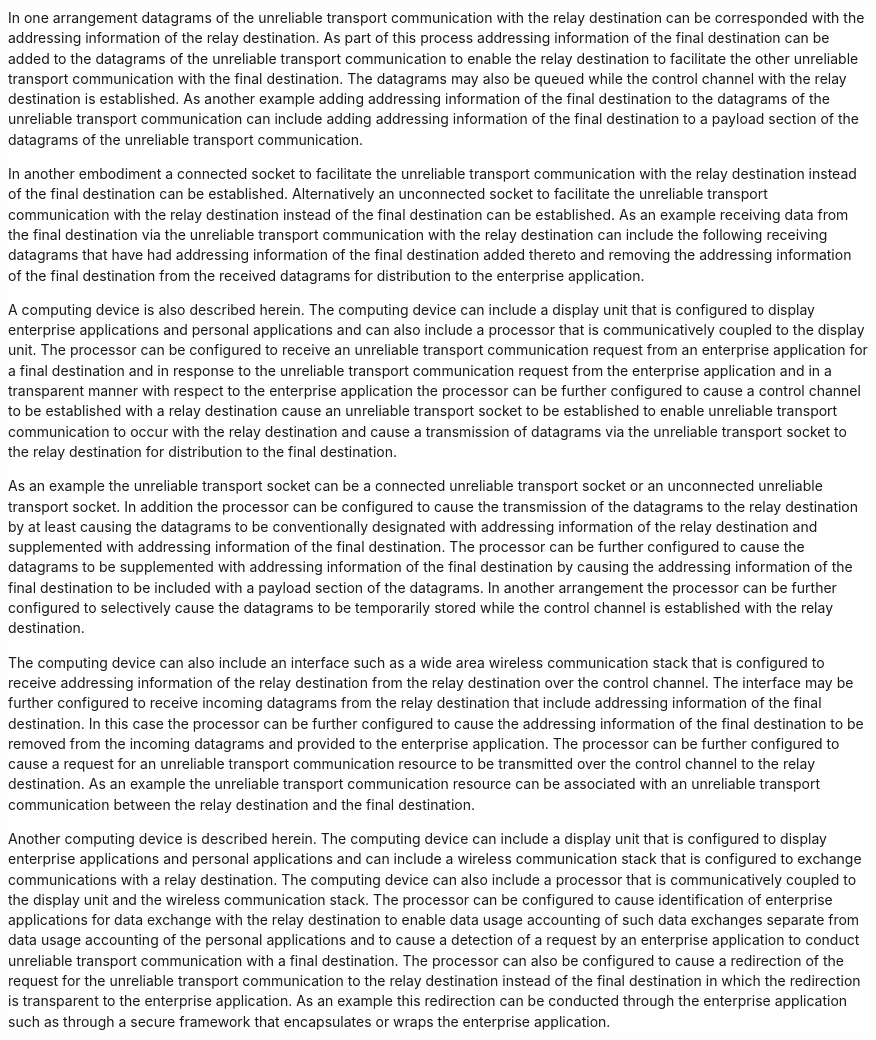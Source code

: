 In one arrangement datagrams of the unreliable transport communication with the relay destination can be corresponded with the addressing information of the relay destination. As part of this process addressing information of the final destination can be added to the datagrams of the unreliable transport communication to enable the relay destination to facilitate the other unreliable transport communication with the final destination. The datagrams may also be queued while the control channel with the relay destination is established. As another example adding addressing information of the final destination to the datagrams of the unreliable transport communication can include adding addressing information of the final destination to a payload section of the datagrams of the unreliable transport communication.

In another embodiment a connected socket to facilitate the unreliable transport communication with the relay destination instead of the final destination can be established. Alternatively an unconnected socket to facilitate the unreliable transport communication with the relay destination instead of the final destination can be established. As an example receiving data from the final destination via the unreliable transport communication with the relay destination can include the following receiving datagrams that have had addressing information of the final destination added thereto and removing the addressing information of the final destination from the received datagrams for distribution to the enterprise application.

A computing device is also described herein. The computing device can include a display unit that is configured to display enterprise applications and personal applications and can also include a processor that is communicatively coupled to the display unit. The processor can be configured to receive an unreliable transport communication request from an enterprise application for a final destination and in response to the unreliable transport communication request from the enterprise application and in a transparent manner with respect to the enterprise application the processor can be further configured to cause a control channel to be established with a relay destination cause an unreliable transport socket to be established to enable unreliable transport communication to occur with the relay destination and cause a transmission of datagrams via the unreliable transport socket to the relay destination for distribution to the final destination.

As an example the unreliable transport socket can be a connected unreliable transport socket or an unconnected unreliable transport socket. In addition the processor can be configured to cause the transmission of the datagrams to the relay destination by at least causing the datagrams to be conventionally designated with addressing information of the relay destination and supplemented with addressing information of the final destination. The processor can be further configured to cause the datagrams to be supplemented with addressing information of the final destination by causing the addressing information of the final destination to be included with a payload section of the datagrams. In another arrangement the processor can be further configured to selectively cause the datagrams to be temporarily stored while the control channel is established with the relay destination.

The computing device can also include an interface such as a wide area wireless communication stack that is configured to receive addressing information of the relay destination from the relay destination over the control channel. The interface may be further configured to receive incoming datagrams from the relay destination that include addressing information of the final destination. In this case the processor can be further configured to cause the addressing information of the final destination to be removed from the incoming datagrams and provided to the enterprise application. The processor can be further configured to cause a request for an unreliable transport communication resource to be transmitted over the control channel to the relay destination. As an example the unreliable transport communication resource can be associated with an unreliable transport communication between the relay destination and the final destination.

Another computing device is described herein. The computing device can include a display unit that is configured to display enterprise applications and personal applications and can include a wireless communication stack that is configured to exchange communications with a relay destination. The computing device can also include a processor that is communicatively coupled to the display unit and the wireless communication stack. The processor can be configured to cause identification of enterprise applications for data exchange with the relay destination to enable data usage accounting of such data exchanges separate from data usage accounting of the personal applications and to cause a detection of a request by an enterprise application to conduct unreliable transport communication with a final destination. The processor can also be configured to cause a redirection of the request for the unreliable transport communication to the relay destination instead of the final destination in which the redirection is transparent to the enterprise application. As an example this redirection can be conducted through the enterprise application such as through a secure framework that encapsulates or wraps the enterprise application.
